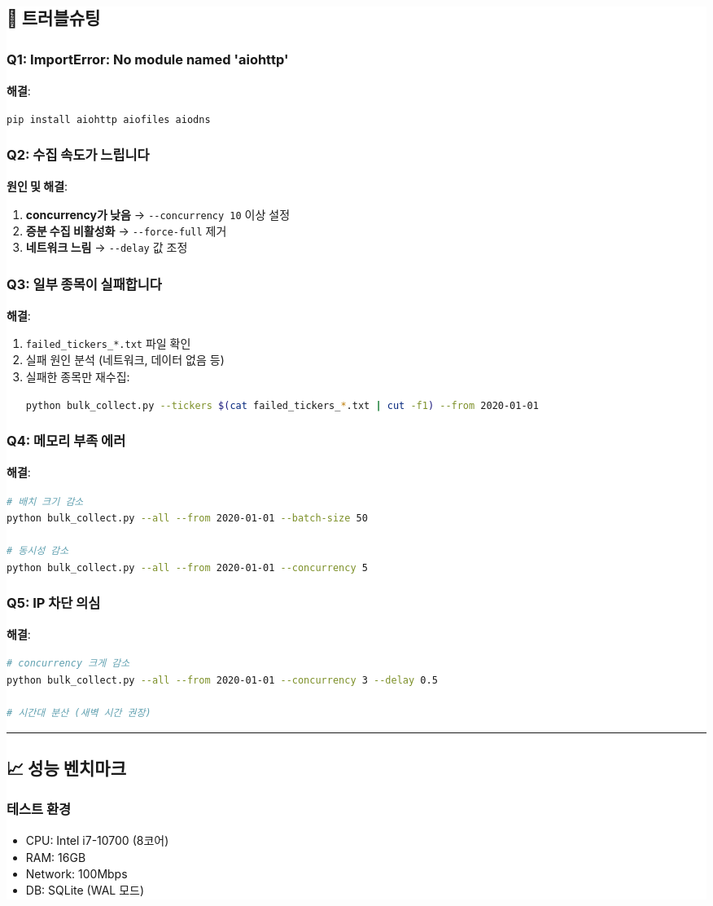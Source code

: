 
## 🐛 트러블슈팅

### Q1: ImportError: No module named 'aiohttp'

**해결**:
```bash
pip install aiohttp aiofiles aiodns
```

### Q2: 수집 속도가 느립니다

**원인 및 해결**:
1. **concurrency가 낮음** → `--concurrency 10` 이상 설정
2. **증분 수집 비활성화** → `--force-full` 제거
3. **네트워크 느림** → `--delay` 값 조정

### Q3: 일부 종목이 실패합니다

**해결**:
1. `failed_tickers_*.txt` 파일 확인
2. 실패 원인 분석 (네트워크, 데이터 없음 등)
3. 실패한 종목만 재수집:
   ```bash
   python bulk_collect.py --tickers $(cat failed_tickers_*.txt | cut -f1) --from 2020-01-01
   ```

### Q4: 메모리 부족 에러

**해결**:
```bash
# 배치 크기 감소
python bulk_collect.py --all --from 2020-01-01 --batch-size 50

# 동시성 감소
python bulk_collect.py --all --from 2020-01-01 --concurrency 5
```

### Q5: IP 차단 의심

**해결**:
```bash
# concurrency 크게 감소
python bulk_collect.py --all --from 2020-01-01 --concurrency 3 --delay 0.5

# 시간대 분산 (새벽 시간 권장)
```

---

## 📈 성능 벤치마크

### 테스트 환경
- CPU: Intel i7-10700 (8코어)
- RAM: 16GB
- Network: 100Mbps
- DB: SQLite (WAL 모드)

